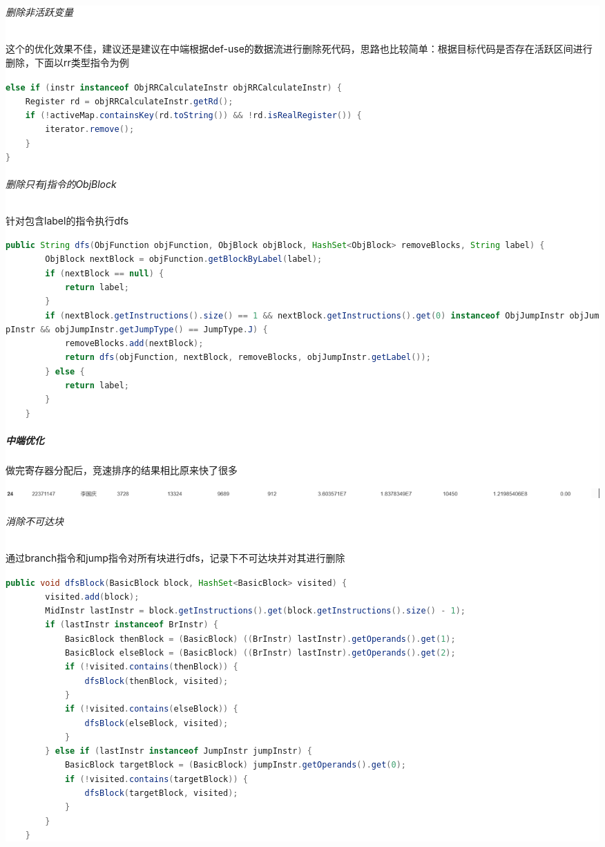 ###### 删除非活跃变量

这个的优化效果不佳，建议还是建议在中端根据def-use的数据流进行删除死代码，思路也比较简单：根据目标代码是否存在活跃区间进行删除，下面以rr类型指令为例

```java
else if (instr instanceof ObjRRCalculateInstr objRRCalculateInstr) {
    Register rd = objRRCalculateInstr.getRd();
    if (!activeMap.containsKey(rd.toString()) && !rd.isRealRegister()) {
        iterator.remove();
    }
}
```

###### 删除只有j指令的ObjBlock

针对包含label的指令执行dfs

```java
public String dfs(ObjFunction objFunction, ObjBlock objBlock, HashSet<ObjBlock> removeBlocks, String label) {
        ObjBlock nextBlock = objFunction.getBlockByLabel(label);
        if (nextBlock == null) {
            return label;
        }
        if (nextBlock.getInstructions().size() == 1 && nextBlock.getInstructions().get(0) instanceof ObjJumpInstr objJumpInstr && objJumpInstr.getJumpType() == JumpType.J) {
            removeBlocks.add(nextBlock);
            return dfs(objFunction, nextBlock, removeBlocks, objJumpInstr.getLabel());
        } else {
            return label;
        }
    }
```

##### 中端优化

做完寄存器分配后，竞速排序的结果相比原来快了很多

![grade2](img/grade2.png)

###### 消除不可达块

通过branch指令和jump指令对所有块进行dfs，记录下不可达块并对其进行删除

```java
public void dfsBlock(BasicBlock block, HashSet<BasicBlock> visited) {
        visited.add(block);
        MidInstr lastInstr = block.getInstructions().get(block.getInstructions().size() - 1);
        if (lastInstr instanceof BrInstr) {
            BasicBlock thenBlock = (BasicBlock) ((BrInstr) lastInstr).getOperands().get(1);
            BasicBlock elseBlock = (BasicBlock) ((BrInstr) lastInstr).getOperands().get(2);
            if (!visited.contains(thenBlock)) {
                dfsBlock(thenBlock, visited);
            }
            if (!visited.contains(elseBlock)) {
                dfsBlock(elseBlock, visited);
            }
        } else if (lastInstr instanceof JumpInstr jumpInstr) {
            BasicBlock targetBlock = (BasicBlock) jumpInstr.getOperands().get(0);
            if (!visited.contains(targetBlock)) {
                dfsBlock(targetBlock, visited);
            }
        }
    }
```
